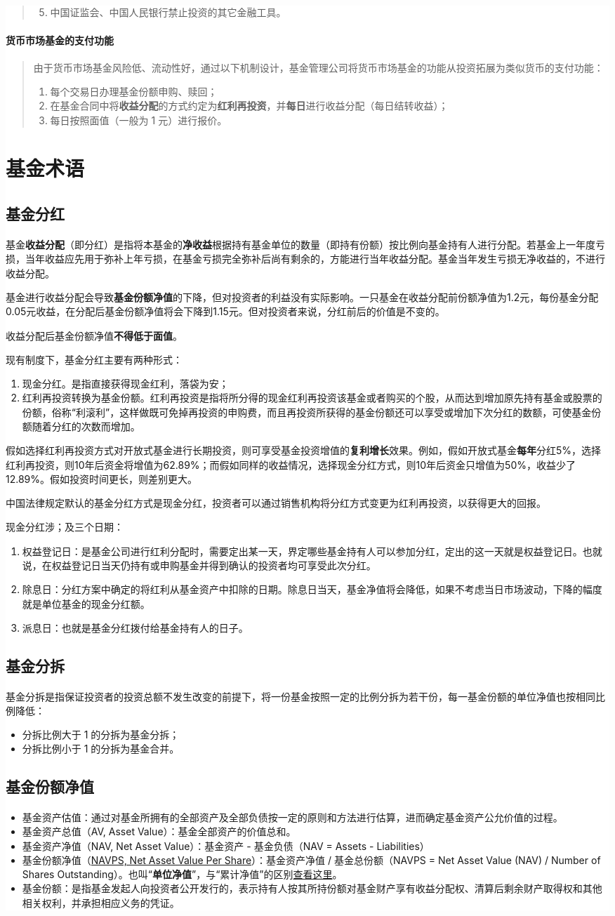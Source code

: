 > 5. 中国证监会、中国人民银行禁止投资的其它金融工具。

#### 货币市场基金的支付功能

> 由于货币市场基金风险低、流动性好，通过以下机制设计，基金管理公司将货币市场基金的功能从投资拓展为类似货币的支付功能：
>
> 1. 每个交易日办理基金份额申购、赎回；
> 2. 在基金合同中将**收益分配**的方式约定为**红利再投资**，并**每日**进行收益分配（每日结转收益）；
> 3. 每日按照面值（一般为 1 元）进行报价。

# 基金术语

## 基金分红

基金**收益分配**（即分红）是指将本基金的**净收益**根据持有基金单位的数量（即持有份额）按比例向基金持有人进行分配。若基金上一年度亏损，当年收益应先用于弥补上年亏损，在基金亏损完全弥补后尚有剩余的，方能进行当年收益分配。基金当年发生亏损无净收益的，不进行收益分配。

基金进行收益分配会导致**基金份额净值**的下降，但对投资者的利益没有实际影响。一只基金在收益分配前份额净值为1.2元，每份基金分配0.05元收益，在分配后基金份额净值将会下降到1.15元。但对投资者来说，分红前后的价值是不变的。

收益分配后基金份额净值**不得低于面值**。

现有制度下，基金分红主要有两种形式：

1. 现金分红。是指直接获得现金红利，落袋为安；
2. 红利再投资转换为基金份额。红利再投资是指将所分得的现金红利再投资该基金或者购买的个股，从而达到增加原先持有基金或股票的份额，俗称“利滚利”，这样做既可免掉再投资的申购费，而且再投资所获得的基金份额还可以享受或增加下次分红的数额，可使基金份额随着分红的次数而增加。

假如选择红利再投资方式对开放式基金进行长期投资，则可享受基金投资增值的**复利增长**效果。例如，假如开放式基金**每年**分红5%，选择红利再投资，则10年后资金将增值为62.89%；而假如同样的收益情况，选择现金分红方式，则10年后资金只增值为50%，收益少了12.89%。假如投资时间更长，则差别更大。

中国法律规定默认的基金分红方式是现金分红，投资者可以通过销售机构将分红方式变更为红利再投资，以获得更大的回报。

现金分红涉；及三个日期：

1. 权益登记日：是基金公司进行红利分配时，需要定出某一天，界定哪些基金持有人可以参加分红，定出的这一天就是权益登记日。也就说，在权益登记日当天仍持有或申购基金并得到确认的投资者均可享受此次分红。

2. 除息日：分红方案中确定的将红利从基金资产中扣除的日期。除息日当天，基金净值将会降低，如果不考虑当日市场波动，下降的幅度就是单位基金的现金分红额。

3. 派息日：也就是基金分红拨付给基金持有人的日子。

## 基金分拆

基金分拆是指保证投资者的投资总额不发生改变的前提下，将一份基金按照一定的比例分拆为若干份，每一基金份额的单位净值也按相同比例降低：

* 分拆比例大于 1 的分拆为基金分拆；
* 分拆比例小于 1 的分拆为基金合并。

## 基金份额净值

* 基金资产估值：通过对基金所拥有的全部资产及全部负债按一定的原则和方法进行估算，进而确定基金资产公允价值的过程。
* 基金资产总值（AV, Asset Value）：基金全部资产的价值总和。
* 基金资产净值（NAV, Net Asset Value）：基金资产 - 基金负债（NAV = Assets - Liabilities）
* 基金份额净值（[NAVPS, Net Asset Value Per Share](https://www.investopedia.com/terms/n/navpershare.asp)）：基金资产净值 / 基金总份额（NAVPS = Net Asset Value (NAV) / Number of Shares Outstanding）。也叫“**单位净值**”，与“累计净值”的区别[查看这里](/img/finance/NAVPS.jpg)。
* 基金份额：是指基金发起人向投资者公开发行的，表示持有人按其所持份额对基金财产享有收益分配权、清算后剩余财产取得权和其他相关权利，并承担相应义务的凭证。
